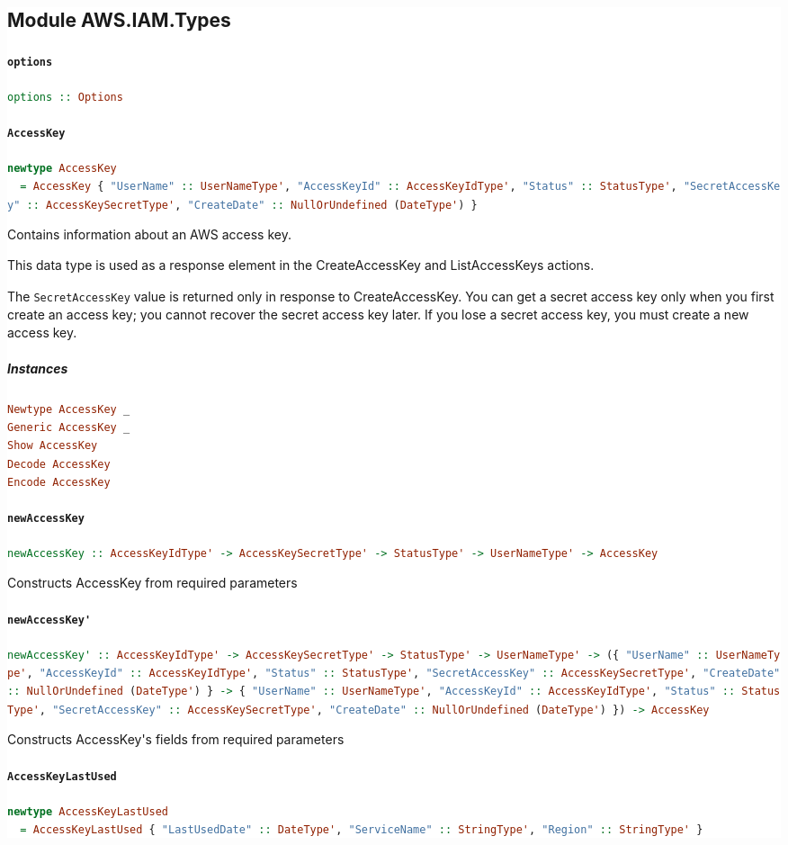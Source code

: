 ## Module AWS.IAM.Types

#### `options`

``` purescript
options :: Options
```

#### `AccessKey`

``` purescript
newtype AccessKey
  = AccessKey { "UserName" :: UserNameType', "AccessKeyId" :: AccessKeyIdType', "Status" :: StatusType', "SecretAccessKey" :: AccessKeySecretType', "CreateDate" :: NullOrUndefined (DateType') }
```

<p>Contains information about an AWS access key.</p> <p> This data type is used as a response element in the <a>CreateAccessKey</a> and <a>ListAccessKeys</a> actions. </p> <note> <p>The <code>SecretAccessKey</code> value is returned only in response to <a>CreateAccessKey</a>. You can get a secret access key only when you first create an access key; you cannot recover the secret access key later. If you lose a secret access key, you must create a new access key.</p> </note>

##### Instances
``` purescript
Newtype AccessKey _
Generic AccessKey _
Show AccessKey
Decode AccessKey
Encode AccessKey
```

#### `newAccessKey`

``` purescript
newAccessKey :: AccessKeyIdType' -> AccessKeySecretType' -> StatusType' -> UserNameType' -> AccessKey
```

Constructs AccessKey from required parameters

#### `newAccessKey'`

``` purescript
newAccessKey' :: AccessKeyIdType' -> AccessKeySecretType' -> StatusType' -> UserNameType' -> ({ "UserName" :: UserNameType', "AccessKeyId" :: AccessKeyIdType', "Status" :: StatusType', "SecretAccessKey" :: AccessKeySecretType', "CreateDate" :: NullOrUndefined (DateType') } -> { "UserName" :: UserNameType', "AccessKeyId" :: AccessKeyIdType', "Status" :: StatusType', "SecretAccessKey" :: AccessKeySecretType', "CreateDate" :: NullOrUndefined (DateType') }) -> AccessKey
```

Constructs AccessKey's fields from required parameters

#### `AccessKeyLastUsed`

``` purescript
newtype AccessKeyLastUsed
  = AccessKeyLastUsed { "LastUsedDate" :: DateType', "ServiceName" :: StringType', "Region" :: StringType' }
```
